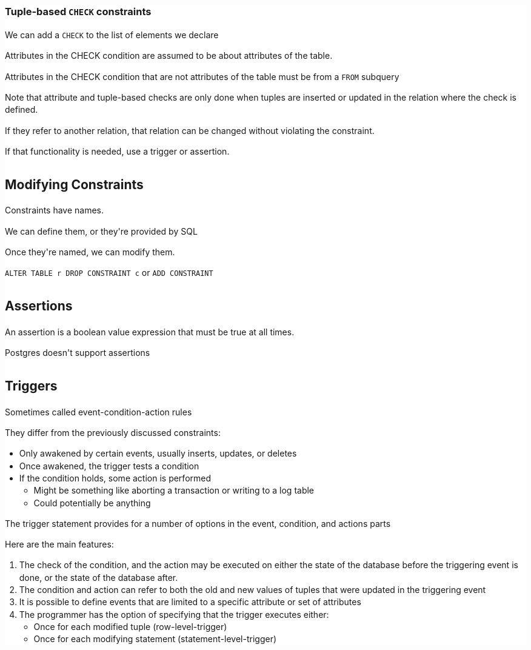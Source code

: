 ### Tuple-based `CHECK` constraints

We can add a `CHECK` to the list of elements we declare

Attributes in the CHECK condition are assumed to be about attributes of the table.

Attributes in the CHECK condition that are not attributes of the table must be from a `FROM` subquery

Note that attribute and tuple-based checks are only done when tuples are inserted or updated in the relation where the check is defined.

If they refer to another relation, that relation can be changed without violating the constraint.

If that functionality is needed, use a trigger or assertion. 

## Modifying Constraints

Constraints have names. 

We can define them, or they're provided by SQL

Once they're named, we can modify them.

`ALTER TABLE r DROP CONSTRAINT c` or `ADD CONSTRAINT`

## Assertions

An assertion is a boolean value expression that must be true at all times. 

Postgres doesn't support assertions 

## Triggers 

Sometimes called event-condition-action rules

They differ from the previously discussed constraints:
- Only awakened by certain events, usually inserts, updates, or deletes
- Once awakened, the trigger tests a condition
- If the condition holds, some action is performed
    - Might be something like aborting a transaction or writing to a log table
    - Could potentially be anything

The trigger statement provides for a number of options in the event, condition, and actions parts

Here are the main features:
1. The check of the condition, and the action may be executed on either the state of the database before the triggering event is done, or the state of the database after. 
2. The condition and action can refer to both the old and new values of tuples that were updated in the triggering event 
3. It is possible to define events that are limited to a specific attribute or set of attributes 
4. The programmer has the option of specifying that the trigger executes either:
    - Once for each modified tuple (row-level-trigger)
    - Once for each modifying statement (statement-level-trigger) 